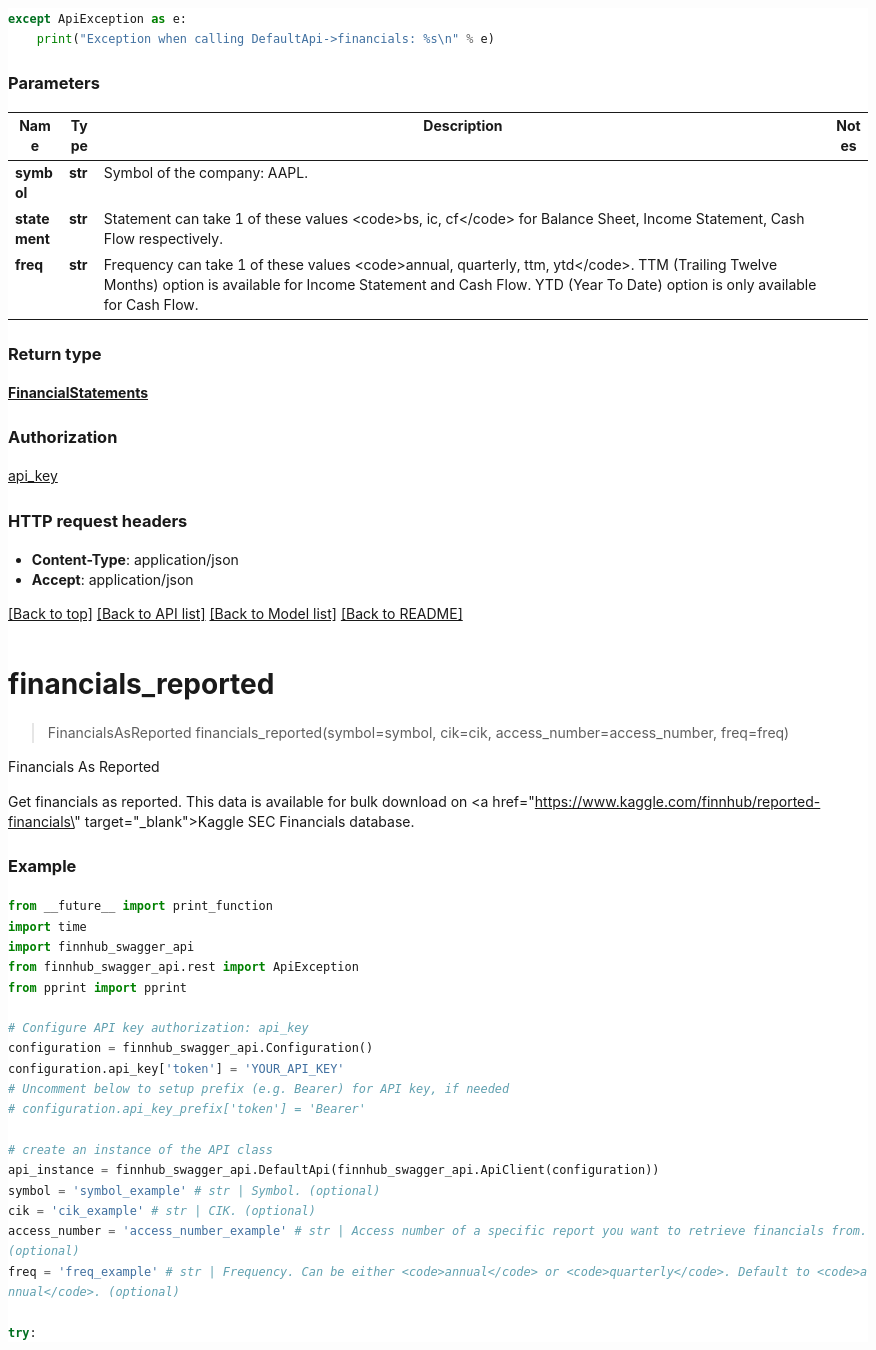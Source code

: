 ```python
except ApiException as e:
    print("Exception when calling DefaultApi->financials: %s\n" % e)
```

### Parameters

Name | Type | Description  | Notes
------------- | ------------- | ------------- | -------------
 **symbol** | **str**| Symbol of the company: AAPL. | 
 **statement** | **str**| Statement can take 1 of these values &lt;code&gt;bs, ic, cf&lt;/code&gt; for Balance Sheet, Income Statement, Cash Flow respectively. | 
 **freq** | **str**| Frequency can take 1 of these values &lt;code&gt;annual, quarterly, ttm, ytd&lt;/code&gt;.  TTM (Trailing Twelve Months) option is available for Income Statement and Cash Flow. YTD (Year To Date) option is only available for Cash Flow. | 

### Return type

[**FinancialStatements**](FinancialStatements.md)

### Authorization

[api_key](../README.md#api_key)

### HTTP request headers

 - **Content-Type**: application/json
 - **Accept**: application/json

[[Back to top]](#) [[Back to API list]](../README.md#documentation-for-api-endpoints) [[Back to Model list]](../README.md#documentation-for-models) [[Back to README]](../README.md)

# **financials_reported**
> FinancialsAsReported financials_reported(symbol=symbol, cik=cik, access_number=access_number, freq=freq)

Financials As Reported

Get financials as reported. This data is available for bulk download on <a href=\"https://www.kaggle.com/finnhub/reported-financials\" target=\"_blank\">Kaggle SEC Financials database</a>.

### Example
```python
from __future__ import print_function
import time
import finnhub_swagger_api
from finnhub_swagger_api.rest import ApiException
from pprint import pprint

# Configure API key authorization: api_key
configuration = finnhub_swagger_api.Configuration()
configuration.api_key['token'] = 'YOUR_API_KEY'
# Uncomment below to setup prefix (e.g. Bearer) for API key, if needed
# configuration.api_key_prefix['token'] = 'Bearer'

# create an instance of the API class
api_instance = finnhub_swagger_api.DefaultApi(finnhub_swagger_api.ApiClient(configuration))
symbol = 'symbol_example' # str | Symbol. (optional)
cik = 'cik_example' # str | CIK. (optional)
access_number = 'access_number_example' # str | Access number of a specific report you want to retrieve financials from. (optional)
freq = 'freq_example' # str | Frequency. Can be either <code>annual</code> or <code>quarterly</code>. Default to <code>annual</code>. (optional)

try:
```